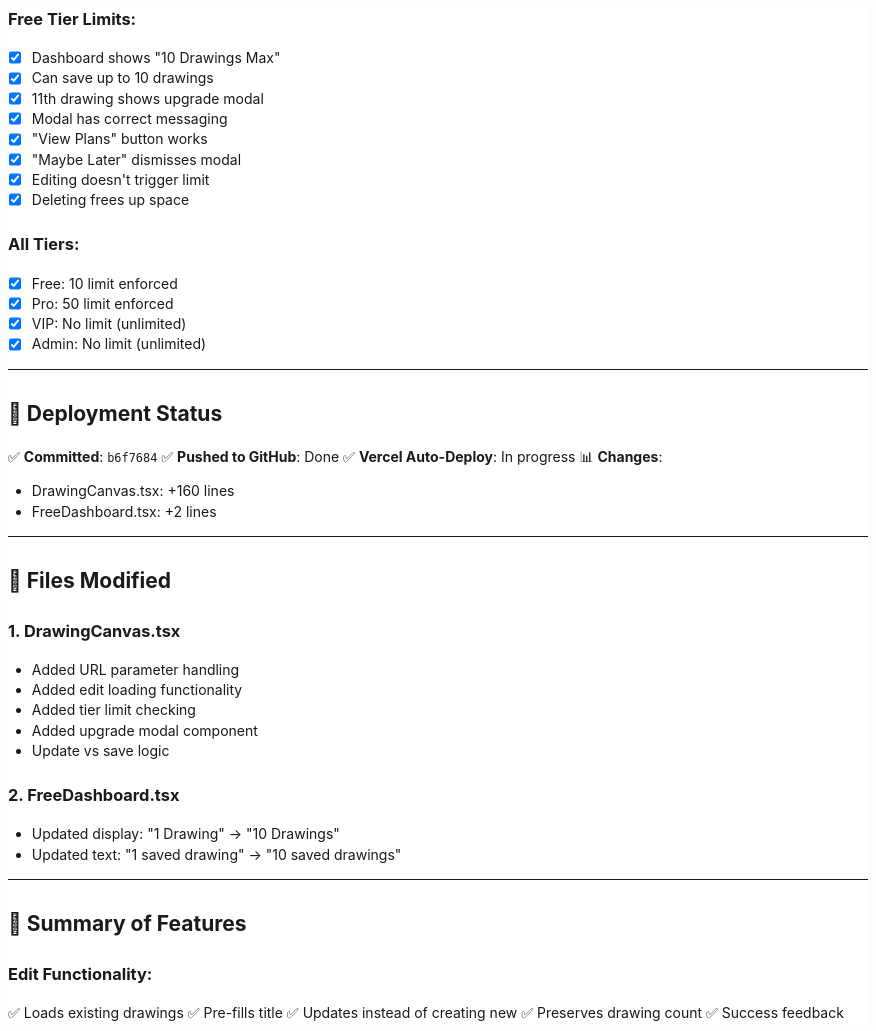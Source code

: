 ### **Free Tier Limits:**
- [x] Dashboard shows "10 Drawings Max"
- [x] Can save up to 10 drawings
- [x] 11th drawing shows upgrade modal
- [x] Modal has correct messaging
- [x] "View Plans" button works
- [x] "Maybe Later" dismisses modal
- [x] Editing doesn't trigger limit
- [x] Deleting frees up space

### **All Tiers:**
- [x] Free: 10 limit enforced
- [x] Pro: 50 limit enforced
- [x] VIP: No limit (unlimited)
- [x] Admin: No limit (unlimited)

---

## 🚀 **Deployment Status**

✅ **Committed**: `b6f7684`
✅ **Pushed to GitHub**: Done
✅ **Vercel Auto-Deploy**: In progress
📊 **Changes**:
- DrawingCanvas.tsx: +160 lines
- FreeDashboard.tsx: +2 lines

---

## 📂 **Files Modified**

### **1. DrawingCanvas.tsx**
- Added URL parameter handling
- Added edit loading functionality
- Added tier limit checking
- Added upgrade modal component
- Update vs save logic

### **2. FreeDashboard.tsx**
- Updated display: "1 Drawing" → "10 Drawings"
- Updated text: "1 saved drawing" → "10 saved drawings"

---

## 🎊 **Summary of Features**

### **Edit Functionality:**
✅ Loads existing drawings
✅ Pre-fills title
✅ Updates instead of creating new
✅ Preserves drawing count
✅ Success feedback
